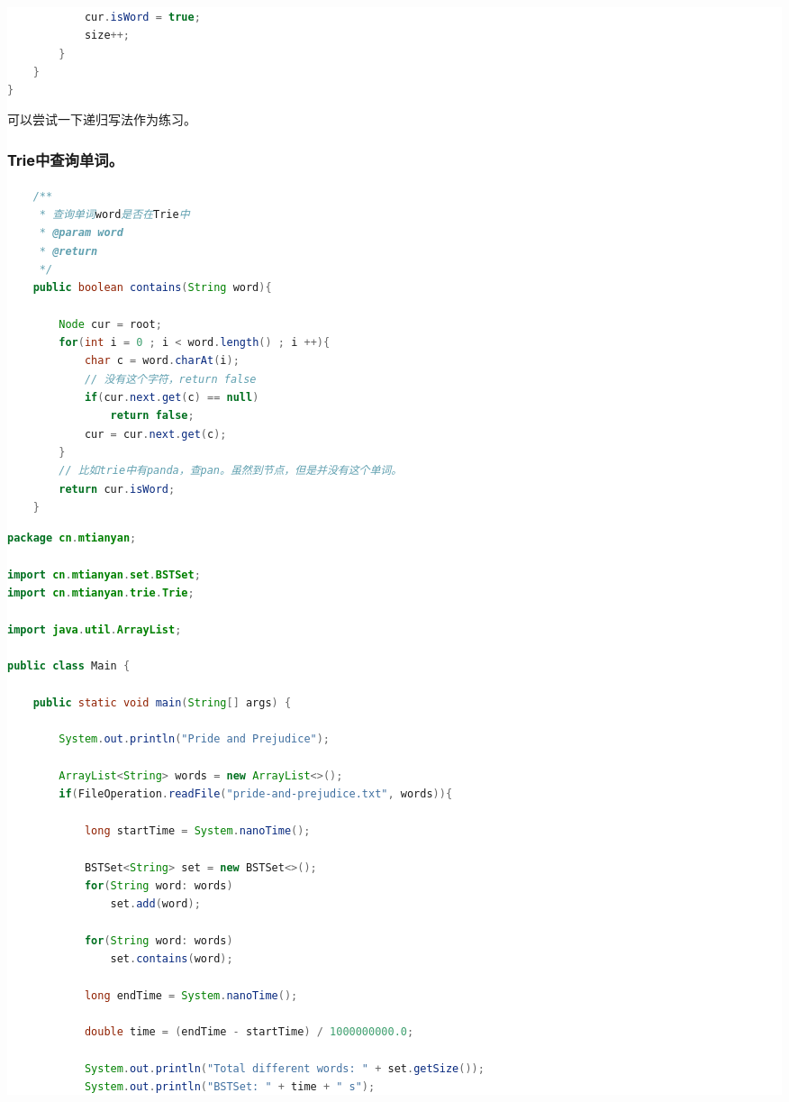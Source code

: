 ```java
            cur.isWord = true;
            size++;
        }
    }
}
```

可以尝试一下递归写法作为练习。

### Trie中查询单词。

```java
    /**
     * 查询单词word是否在Trie中
     * @param word
     * @return
     */
    public boolean contains(String word){

        Node cur = root;
        for(int i = 0 ; i < word.length() ; i ++){
            char c = word.charAt(i);
            // 没有这个字符，return false
            if(cur.next.get(c) == null)
                return false;
            cur = cur.next.get(c);
        }
        // 比如trie中有panda，查pan。虽然到节点，但是并没有这个单词。
        return cur.isWord;
    }
```

```java
package cn.mtianyan;

import cn.mtianyan.set.BSTSet;
import cn.mtianyan.trie.Trie;

import java.util.ArrayList;

public class Main {

    public static void main(String[] args) {

        System.out.println("Pride and Prejudice");

        ArrayList<String> words = new ArrayList<>();
        if(FileOperation.readFile("pride-and-prejudice.txt", words)){

            long startTime = System.nanoTime();

            BSTSet<String> set = new BSTSet<>();
            for(String word: words)
                set.add(word);

            for(String word: words)
                set.contains(word);

            long endTime = System.nanoTime();

            double time = (endTime - startTime) / 1000000000.0;

            System.out.println("Total different words: " + set.getSize());
            System.out.println("BSTSet: " + time + " s");

```